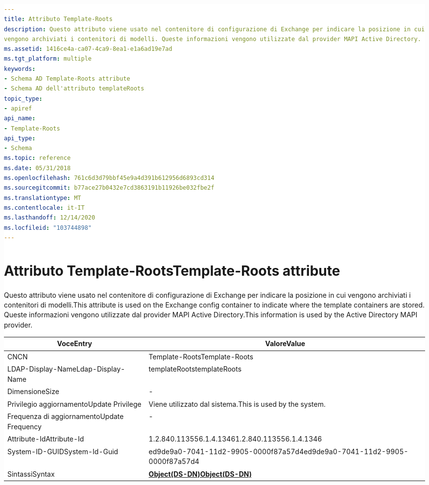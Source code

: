 ```yaml
---
title: Attributo Template-Roots
description: Questo attributo viene usato nel contenitore di configurazione di Exchange per indicare la posizione in cui vengono archiviati i contenitori di modelli. Queste informazioni vengono utilizzate dal provider MAPI Active Directory.
ms.assetid: 1416ce4a-ca07-4ca9-8ea1-e1a6ad19e7ad
ms.tgt_platform: multiple
keywords:
- Schema AD Template-Roots attribute
- Schema AD dell'attributo templateRoots
topic_type:
- apiref
api_name:
- Template-Roots
api_type:
- Schema
ms.topic: reference
ms.date: 05/31/2018
ms.openlocfilehash: 761c6d3d79bbf45e9a4d391b612956d6893cd314
ms.sourcegitcommit: b77ace27b0432e7cd3863191b11926be032fbe2f
ms.translationtype: MT
ms.contentlocale: it-IT
ms.lasthandoff: 12/14/2020
ms.locfileid: "103744898"
---
```

# <a name="template-roots-attribute"></a><span data-ttu-id="dc6ab-106">Attributo Template-Roots</span><span class="sxs-lookup"><span data-stu-id="dc6ab-106">Template-Roots attribute</span></span>

<span data-ttu-id="dc6ab-107">Questo attributo viene usato nel contenitore di configurazione di Exchange per indicare la posizione in cui vengono archiviati i contenitori di modelli.</span><span class="sxs-lookup"><span data-stu-id="dc6ab-107">This attribute is used on the Exchange config container to indicate where the template containers are stored.</span></span> <span data-ttu-id="dc6ab-108">Queste informazioni vengono utilizzate dal provider MAPI Active Directory.</span><span class="sxs-lookup"><span data-stu-id="dc6ab-108">This information is used by the Active Directory MAPI provider.</span></span>



| <span data-ttu-id="dc6ab-109">Voce</span><span class="sxs-lookup"><span data-stu-id="dc6ab-109">Entry</span></span> | <span data-ttu-id="dc6ab-110">Valore</span><span class="sxs-lookup"><span data-stu-id="dc6ab-110">Value</span></span> |
|-------------------|-----------------------------------------|
| <span data-ttu-id="dc6ab-111">CN</span><span class="sxs-lookup"><span data-stu-id="dc6ab-111">CN</span></span>                | <span data-ttu-id="dc6ab-112">Template-Roots</span><span class="sxs-lookup"><span data-stu-id="dc6ab-112">Template-Roots</span></span>                          |
| <span data-ttu-id="dc6ab-113">LDAP-Display-Name</span><span class="sxs-lookup"><span data-stu-id="dc6ab-113">Ldap-Display-Name</span></span> | <span data-ttu-id="dc6ab-114">templateRoots</span><span class="sxs-lookup"><span data-stu-id="dc6ab-114">templateRoots</span></span>                           |
| <span data-ttu-id="dc6ab-115">Dimensione</span><span class="sxs-lookup"><span data-stu-id="dc6ab-115">Size</span></span>              | \-                                      |
| <span data-ttu-id="dc6ab-116">Privilegio aggiornamento</span><span class="sxs-lookup"><span data-stu-id="dc6ab-116">Update Privilege</span></span>  | <span data-ttu-id="dc6ab-117">Viene utilizzato dal sistema.</span><span class="sxs-lookup"><span data-stu-id="dc6ab-117">This is used by the system.</span></span>             |
| <span data-ttu-id="dc6ab-118">Frequenza di aggiornamento</span><span class="sxs-lookup"><span data-stu-id="dc6ab-118">Update Frequency</span></span>  | \-                                      |
| <span data-ttu-id="dc6ab-119">Attribute-Id</span><span class="sxs-lookup"><span data-stu-id="dc6ab-119">Attribute-Id</span></span>      | <span data-ttu-id="dc6ab-120">1.2.840.113556.1.4.1346</span><span class="sxs-lookup"><span data-stu-id="dc6ab-120">1.2.840.113556.1.4.1346</span></span>                 |
| <span data-ttu-id="dc6ab-121">System-ID-GUID</span><span class="sxs-lookup"><span data-stu-id="dc6ab-121">System-Id-Guid</span></span>    | <span data-ttu-id="dc6ab-122">ed9de9a0-7041-11d2-9905-0000f87a57d4</span><span class="sxs-lookup"><span data-stu-id="dc6ab-122">ed9de9a0-7041-11d2-9905-0000f87a57d4</span></span>    |
| <span data-ttu-id="dc6ab-123">Sintassi</span><span class="sxs-lookup"><span data-stu-id="dc6ab-123">Syntax</span></span>            | [<span data-ttu-id="dc6ab-124">**Object(DS-DN)**</span><span class="sxs-lookup"><span data-stu-id="dc6ab-124">**Object(DS-DN)**</span></span>](s-object-ds-dn.md) |
